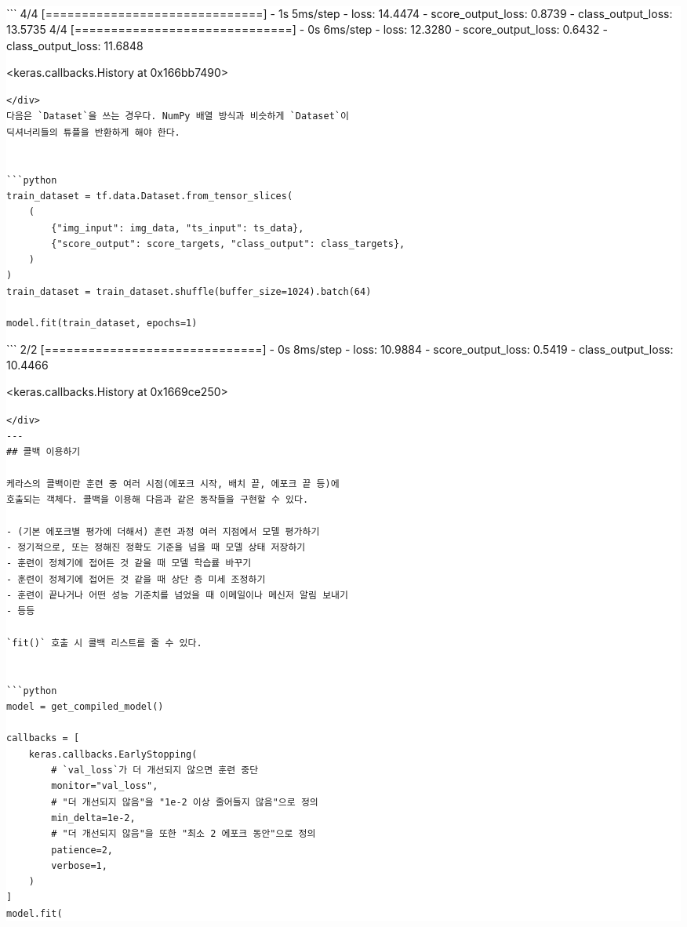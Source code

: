 <div class="k-default-codeblock">
```
4/4 [==============================] - 1s 5ms/step - loss: 14.4474 - score_output_loss: 0.8739 - class_output_loss: 13.5735
4/4 [==============================] - 0s 6ms/step - loss: 12.3280 - score_output_loss: 0.6432 - class_output_loss: 11.6848

<keras.callbacks.History at 0x166bb7490>

```
</div>
다음은 `Dataset`을 쓰는 경우다. NumPy 배열 방식과 비슷하게 `Dataset`이
딕셔너리들의 튜플을 반환하게 해야 한다.


```python
train_dataset = tf.data.Dataset.from_tensor_slices(
    (
        {"img_input": img_data, "ts_input": ts_data},
        {"score_output": score_targets, "class_output": class_targets},
    )
)
train_dataset = train_dataset.shuffle(buffer_size=1024).batch(64)

model.fit(train_dataset, epochs=1)
```

<div class="k-default-codeblock">
```
2/2 [==============================] - 0s 8ms/step - loss: 10.9884 - score_output_loss: 0.5419 - class_output_loss: 10.4466

<keras.callbacks.History at 0x1669ce250>

```
</div>
---
## 콜백 이용하기

케라스의 콜백이란 훈련 중 여러 시점(에포크 시작, 배치 끝, 에포크 끝 등)에
호출되는 객체다. 콜백을 이용해 다음과 같은 동작들을 구현할 수 있다.

- (기본 에포크별 평가에 더해서) 훈련 과정 여러 지점에서 모델 평가하기
- 정기적으로, 또는 정해진 정확도 기준을 넘을 때 모델 상태 저장하기
- 훈련이 정체기에 접어든 것 같을 때 모델 학습률 바꾸기
- 훈련이 정체기에 접어든 것 같을 때 상단 층 미세 조정하기
- 훈련이 끝나거나 어떤 성능 기준치를 넘었을 때 이메일이나 메신저 알림 보내기
- 등등

`fit()` 호출 시 콜백 리스트를 줄 수 있다.


```python
model = get_compiled_model()

callbacks = [
    keras.callbacks.EarlyStopping(
        # `val_loss`가 더 개선되지 않으면 훈련 중단
        monitor="val_loss",
        # "더 개선되지 않음"을 "1e-2 이상 줄어들지 않음"으로 정의
        min_delta=1e-2,
        # "더 개선되지 않음"을 또한 "최소 2 에포크 동안"으로 정의
        patience=2,
        verbose=1,
    )
]
model.fit(
```